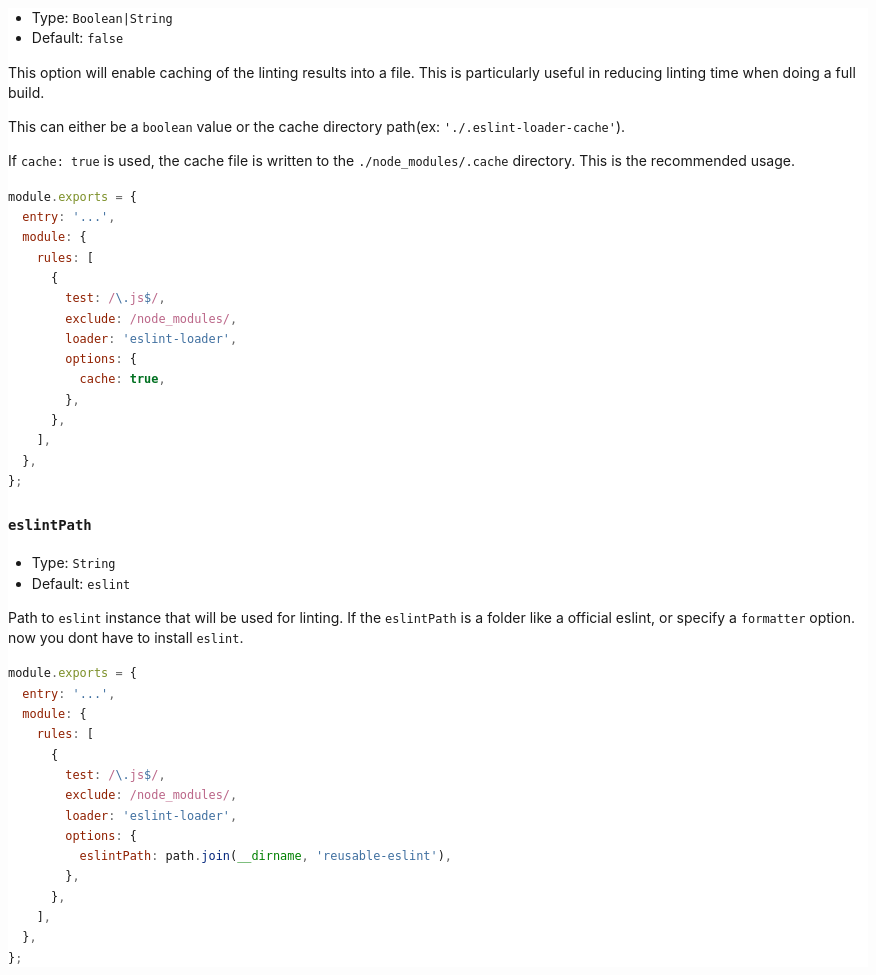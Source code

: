 - Type: `Boolean|String`
- Default: `false`

This option will enable caching of the linting results into a file.
This is particularly useful in reducing linting time when doing a full build.

This can either be a `boolean` value or the cache directory path(ex: `'./.eslint-loader-cache'`).

If `cache: true` is used, the cache file is written to the `./node_modules/.cache` directory.
This is the recommended usage.

```js
module.exports = {
  entry: '...',
  module: {
    rules: [
      {
        test: /\.js$/,
        exclude: /node_modules/,
        loader: 'eslint-loader',
        options: {
          cache: true,
        },
      },
    ],
  },
};
```

### `eslintPath`

- Type: `String`
- Default: `eslint`

Path to `eslint` instance that will be used for linting.
If the `eslintPath` is a folder like a official eslint, or specify a `formatter` option.
now you dont have to install `eslint`.

```js
module.exports = {
  entry: '...',
  module: {
    rules: [
      {
        test: /\.js$/,
        exclude: /node_modules/,
        loader: 'eslint-loader',
        options: {
          eslintPath: path.join(__dirname, 'reusable-eslint'),
        },
      },
    ],
  },
};
```
